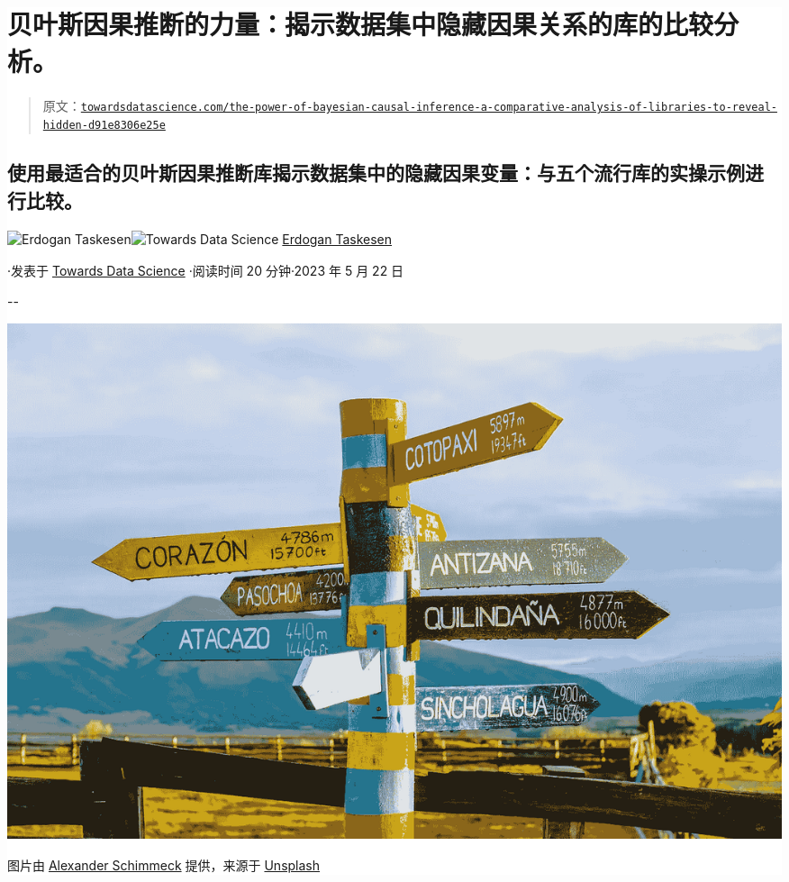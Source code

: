 # 贝叶斯因果推断的力量：揭示数据集中隐藏因果关系的库的比较分析。

> 原文：[`towardsdatascience.com/the-power-of-bayesian-causal-inference-a-comparative-analysis-of-libraries-to-reveal-hidden-d91e8306e25e`](https://towardsdatascience.com/the-power-of-bayesian-causal-inference-a-comparative-analysis-of-libraries-to-reveal-hidden-d91e8306e25e)

## 使用最适合的贝叶斯因果推断库揭示数据集中的隐藏因果变量：与五个流行库的实操示例进行比较。

[](https://erdogant.medium.com/?source=post_page-----d91e8306e25e--------------------------------)![Erdogan Taskesen](https://erdogant.medium.com/?source=post_page-----d91e8306e25e--------------------------------)[](https://towardsdatascience.com/?source=post_page-----d91e8306e25e--------------------------------)![Towards Data Science](https://towardsdatascience.com/?source=post_page-----d91e8306e25e--------------------------------) [Erdogan Taskesen](https://erdogant.medium.com/?source=post_page-----d91e8306e25e--------------------------------)

·发表于 [Towards Data Science](https://towardsdatascience.com/?source=post_page-----d91e8306e25e--------------------------------) ·阅读时间 20 分钟·2023 年 5 月 22 日

--

![](img/9da363a089f70e5f5c65add731ae7d3b.png)

图片由 [Alexander Schimmeck](https://unsplash.com/@alschim?utm_source=unsplash&utm_medium=referral&utm_content=creditCopyText) 提供，来源于 [Unsplash](https://unsplash.com/photos/Aohf8gqa7Zc?utm_source=unsplash&utm_medium=referral&utm_content=creditCopyText)
